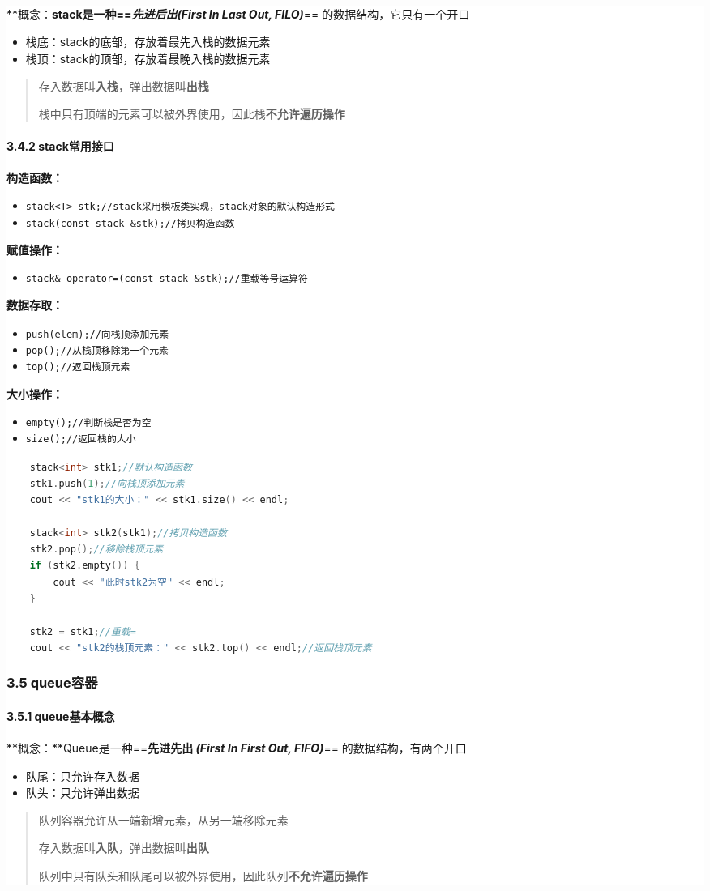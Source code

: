 **概念：**stack是一种==**先进后出*(First In Last Out, FILO)***== 的数据结构，它只有一个开口

+ 栈底：stack的底部，存放着最先入栈的数据元素
+ 栈顶：stack的顶部，存放着最晚入栈的数据元素

> 存入数据叫**入栈**，弹出数据叫**出栈**
>
> 栈中只有顶端的元素可以被外界使用，因此栈**不允许遍历操作**

#### 3.4.2 stack常用接口

**构造函数：**

+ ``stack<T> stk;//stack采用模板类实现，stack对象的默认构造形式``
+ ``stack(const stack &stk);//拷贝构造函数``

**赋值操作：**

+ ``stack& operator=(const stack &stk);//重载等号运算符``

**数据存取：**

+ ``push(elem);//向栈顶添加元素``
+ ``pop();//从栈顶移除第一个元素``
+ ``top();//返回栈顶元素``

**大小操作：**

+ ``empty();//判断栈是否为空``
+ ``size();//返回栈的大小``

```c++
	stack<int> stk1;//默认构造函数
	stk1.push(1);//向栈顶添加元素
	cout << "stk1的大小：" << stk1.size() << endl;

	stack<int> stk2(stk1);//拷贝构造函数
	stk2.pop();//移除栈顶元素
	if (stk2.empty()) {
		cout << "此时stk2为空" << endl;
	}

	stk2 = stk1;//重载=
	cout << "stk2的栈顶元素：" << stk2.top() << endl;//返回栈顶元素
```

### 3.5 queue容器

#### 3.5.1 queue基本概念

**概念：**Queue是一种==**先进先出 *(First In First Out, FIFO)***== 的数据结构，有两个开口

+ 队尾：只允许存入数据
+ 队头：只允许弹出数据

> 队列容器允许从一端新增元素，从另一端移除元素
>
> 存入数据叫**入队**，弹出数据叫**出队**
>
> 队列中只有队头和队尾可以被外界使用，因此队列**不允许遍历操作**
